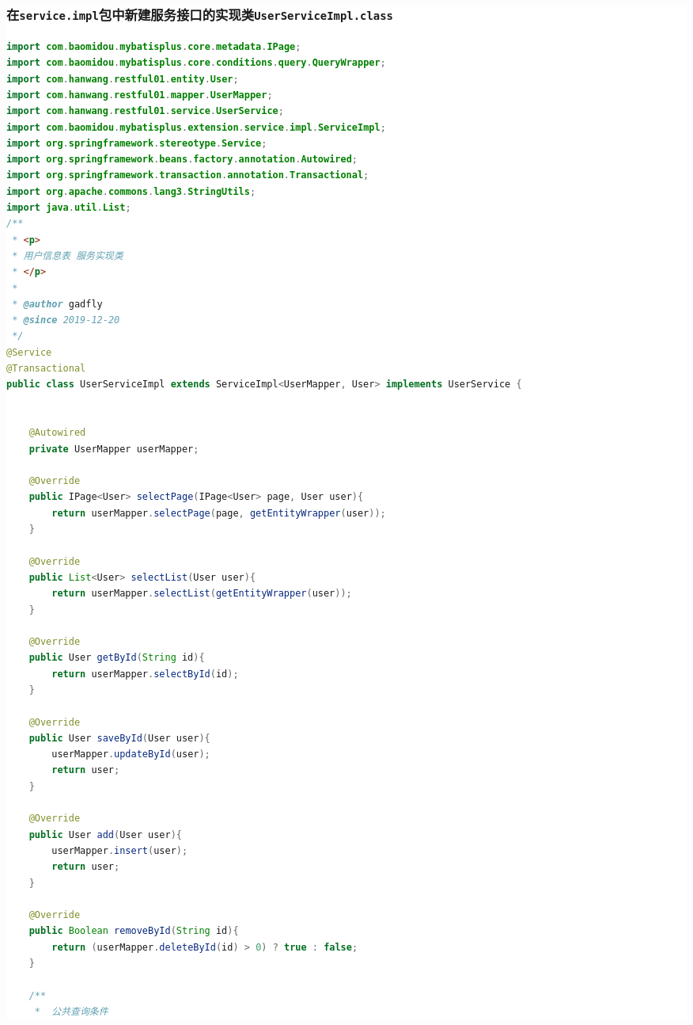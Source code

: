### 在`service.impl`包中新建服务接口的实现类`UserServiceImpl.class`
```java
import com.baomidou.mybatisplus.core.metadata.IPage;
import com.baomidou.mybatisplus.core.conditions.query.QueryWrapper;
import com.hanwang.restful01.entity.User;
import com.hanwang.restful01.mapper.UserMapper;
import com.hanwang.restful01.service.UserService;
import com.baomidou.mybatisplus.extension.service.impl.ServiceImpl;
import org.springframework.stereotype.Service;
import org.springframework.beans.factory.annotation.Autowired;
import org.springframework.transaction.annotation.Transactional;
import org.apache.commons.lang3.StringUtils;
import java.util.List;
/**
 * <p>
 * 用户信息表 服务实现类
 * </p>
 *
 * @author gadfly
 * @since 2019-12-20
 */
@Service
@Transactional
public class UserServiceImpl extends ServiceImpl<UserMapper, User> implements UserService {


	@Autowired
	private UserMapper userMapper;

	@Override
	public IPage<User> selectPage(IPage<User> page, User user){
		return userMapper.selectPage(page, getEntityWrapper(user));
	}

	@Override
	public List<User> selectList(User user){
		return userMapper.selectList(getEntityWrapper(user));
	}

	@Override
	public User getById(String id){
		return userMapper.selectById(id);
	}

	@Override
	public User saveById(User user){
		userMapper.updateById(user);
		return user;
	}

	@Override
	public User add(User user){
		userMapper.insert(user);
		return user;
	}

	@Override
	public Boolean removeById(String id){
		return (userMapper.deleteById(id) > 0) ? true : false;
	}

	/**
	 *  公共查询条件
```